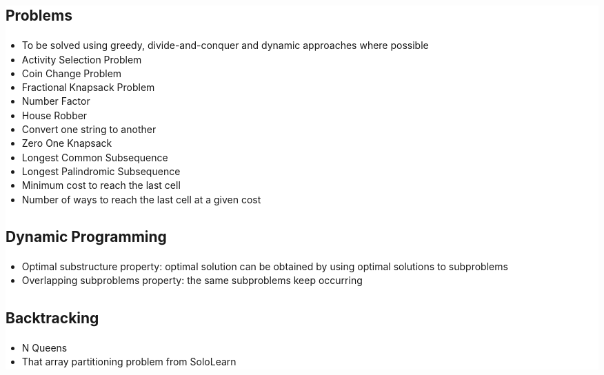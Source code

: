 
## Problems

- To be solved using greedy, divide-and-conquer and dynamic approaches where possible 
- Activity Selection Problem
- Coin Change Problem
- Fractional Knapsack Problem 
- Number Factor
- House Robber
- Convert one string to another 
- Zero One Knapsack
- Longest Common Subsequence 
- Longest Palindromic Subsequence
- Minimum cost to reach the last cell
- Number of ways to reach the last cell at a given cost

## Dynamic Programming

- Optimal substructure property: optimal solution can be obtained by using optimal solutions to subproblems
- Overlapping subproblems property: the same subproblems keep occurring

## Backtracking

- N Queens
- That array partitioning problem from SoloLearn



